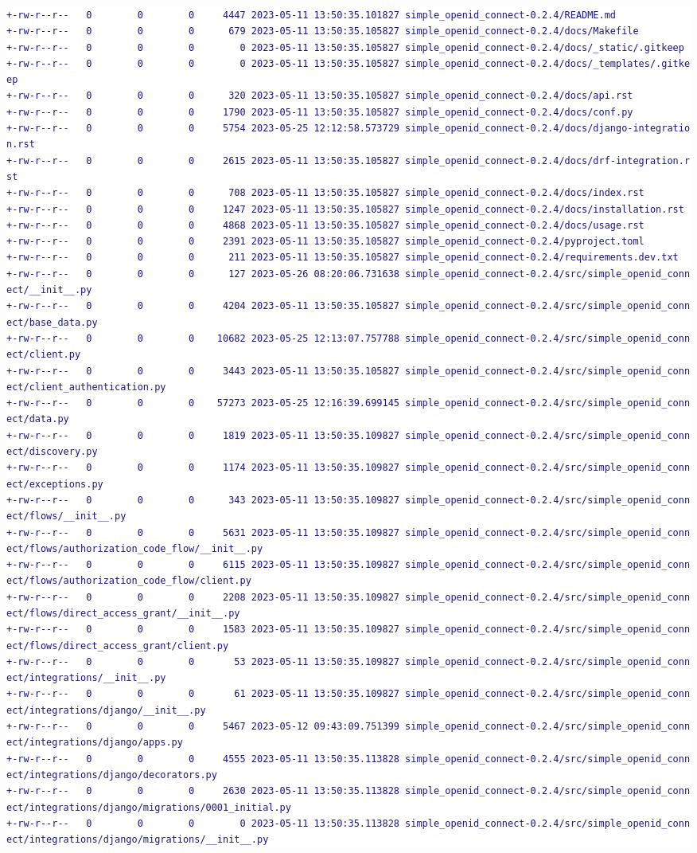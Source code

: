 ```diff
+-rw-r--r--   0        0        0     4447 2023-05-11 13:50:35.101827 simple_openid_connect-0.2.4/README.md
+-rw-r--r--   0        0        0      679 2023-05-11 13:50:35.105827 simple_openid_connect-0.2.4/docs/Makefile
+-rw-r--r--   0        0        0        0 2023-05-11 13:50:35.105827 simple_openid_connect-0.2.4/docs/_static/.gitkeep
+-rw-r--r--   0        0        0        0 2023-05-11 13:50:35.105827 simple_openid_connect-0.2.4/docs/_templates/.gitkeep
+-rw-r--r--   0        0        0      320 2023-05-11 13:50:35.105827 simple_openid_connect-0.2.4/docs/api.rst
+-rw-r--r--   0        0        0     1790 2023-05-11 13:50:35.105827 simple_openid_connect-0.2.4/docs/conf.py
+-rw-r--r--   0        0        0     5754 2023-05-25 12:12:58.573729 simple_openid_connect-0.2.4/docs/django-integration.rst
+-rw-r--r--   0        0        0     2615 2023-05-11 13:50:35.105827 simple_openid_connect-0.2.4/docs/drf-integration.rst
+-rw-r--r--   0        0        0      708 2023-05-11 13:50:35.105827 simple_openid_connect-0.2.4/docs/index.rst
+-rw-r--r--   0        0        0     1247 2023-05-11 13:50:35.105827 simple_openid_connect-0.2.4/docs/installation.rst
+-rw-r--r--   0        0        0     4868 2023-05-11 13:50:35.105827 simple_openid_connect-0.2.4/docs/usage.rst
+-rw-r--r--   0        0        0     2391 2023-05-11 13:50:35.105827 simple_openid_connect-0.2.4/pyproject.toml
+-rw-r--r--   0        0        0      211 2023-05-11 13:50:35.105827 simple_openid_connect-0.2.4/requirements.dev.txt
+-rw-r--r--   0        0        0      127 2023-05-26 08:20:06.731638 simple_openid_connect-0.2.4/src/simple_openid_connect/__init__.py
+-rw-r--r--   0        0        0     4204 2023-05-11 13:50:35.105827 simple_openid_connect-0.2.4/src/simple_openid_connect/base_data.py
+-rw-r--r--   0        0        0    10682 2023-05-25 12:13:07.757788 simple_openid_connect-0.2.4/src/simple_openid_connect/client.py
+-rw-r--r--   0        0        0     3443 2023-05-11 13:50:35.105827 simple_openid_connect-0.2.4/src/simple_openid_connect/client_authentication.py
+-rw-r--r--   0        0        0    57273 2023-05-25 12:16:39.699145 simple_openid_connect-0.2.4/src/simple_openid_connect/data.py
+-rw-r--r--   0        0        0     1819 2023-05-11 13:50:35.109827 simple_openid_connect-0.2.4/src/simple_openid_connect/discovery.py
+-rw-r--r--   0        0        0     1174 2023-05-11 13:50:35.109827 simple_openid_connect-0.2.4/src/simple_openid_connect/exceptions.py
+-rw-r--r--   0        0        0      343 2023-05-11 13:50:35.109827 simple_openid_connect-0.2.4/src/simple_openid_connect/flows/__init__.py
+-rw-r--r--   0        0        0     5631 2023-05-11 13:50:35.109827 simple_openid_connect-0.2.4/src/simple_openid_connect/flows/authorization_code_flow/__init__.py
+-rw-r--r--   0        0        0     6115 2023-05-11 13:50:35.109827 simple_openid_connect-0.2.4/src/simple_openid_connect/flows/authorization_code_flow/client.py
+-rw-r--r--   0        0        0     2208 2023-05-11 13:50:35.109827 simple_openid_connect-0.2.4/src/simple_openid_connect/flows/direct_access_grant/__init__.py
+-rw-r--r--   0        0        0     1583 2023-05-11 13:50:35.109827 simple_openid_connect-0.2.4/src/simple_openid_connect/flows/direct_access_grant/client.py
+-rw-r--r--   0        0        0       53 2023-05-11 13:50:35.109827 simple_openid_connect-0.2.4/src/simple_openid_connect/integrations/__init__.py
+-rw-r--r--   0        0        0       61 2023-05-11 13:50:35.109827 simple_openid_connect-0.2.4/src/simple_openid_connect/integrations/django/__init__.py
+-rw-r--r--   0        0        0     5467 2023-05-12 09:43:09.751399 simple_openid_connect-0.2.4/src/simple_openid_connect/integrations/django/apps.py
+-rw-r--r--   0        0        0     4555 2023-05-11 13:50:35.113828 simple_openid_connect-0.2.4/src/simple_openid_connect/integrations/django/decorators.py
+-rw-r--r--   0        0        0     2630 2023-05-11 13:50:35.113828 simple_openid_connect-0.2.4/src/simple_openid_connect/integrations/django/migrations/0001_initial.py
+-rw-r--r--   0        0        0        0 2023-05-11 13:50:35.113828 simple_openid_connect-0.2.4/src/simple_openid_connect/integrations/django/migrations/__init__.py
```